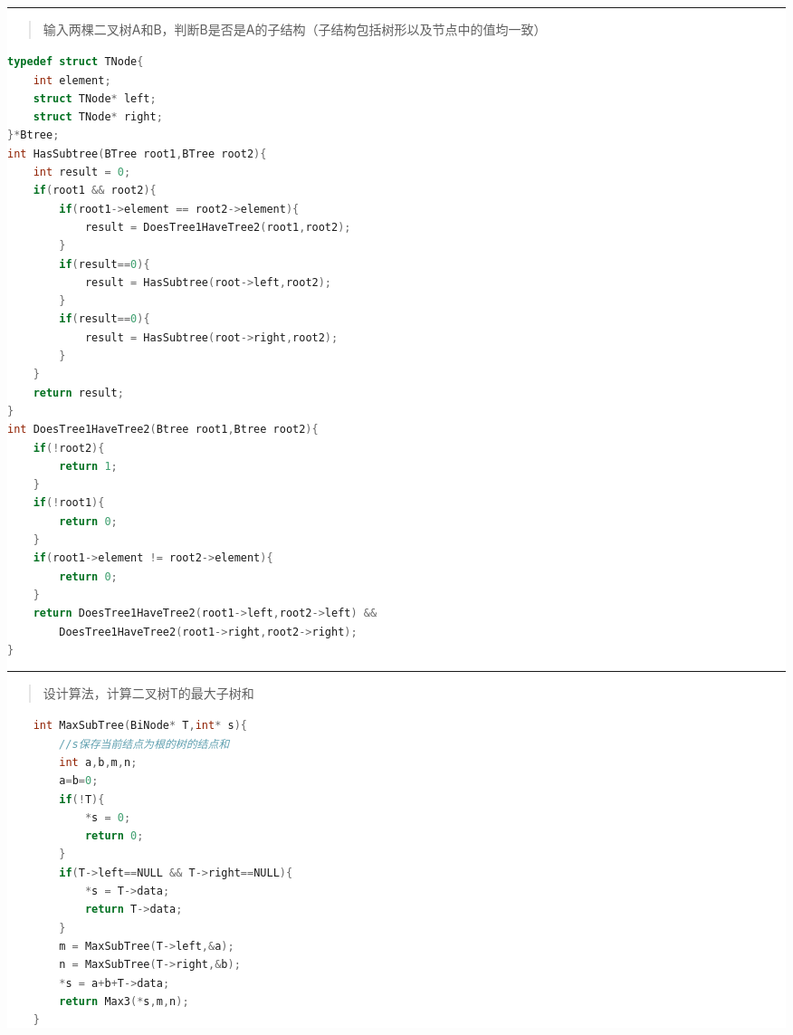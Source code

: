 ----------

> 输入两棵二叉树A和B，判断B是否是A的子结构（子结构包括树形以及节点中的值均一致）
```cpp
typedef struct TNode{
	int element;
	struct TNode* left;
	struct TNode* right;
}*Btree;
int HasSubtree(BTree root1,BTree root2){
	int result = 0;
	if(root1 && root2){
		if(root1->element == root2->element){
			result = DoesTree1HaveTree2(root1,root2);
		}
		if(result==0){
			result = HasSubtree(root->left,root2);
		}
		if(result==0){
			result = HasSubtree(root->right,root2);
		}
	}
	return result;
}
int DoesTree1HaveTree2(Btree root1,Btree root2){
	if(!root2){
		return 1;
	}
	if(!root1){
		return 0;
	}
	if(root1->element != root2->element){
		return 0;
	}
	return DoesTree1HaveTree2(root1->left,root2->left) &&
		DoesTree1HaveTree2(root1->right,root2->right);
}
```

----------

> 设计算法，计算二叉树T的最大子树和
```cpp
	int MaxSubTree(BiNode* T,int* s){
		//s保存当前结点为根的树的结点和
		int a,b,m,n;
		a=b=0;
		if(!T){
			*s = 0;
			return 0;
		}
		if(T->left==NULL && T->right==NULL){
			*s = T->data;
			return T->data;
		}
		m = MaxSubTree(T->left,&a);
		n = MaxSubTree(T->right,&b);
		*s = a+b+T->data;
		return Max3(*s,m,n);
	}
```
